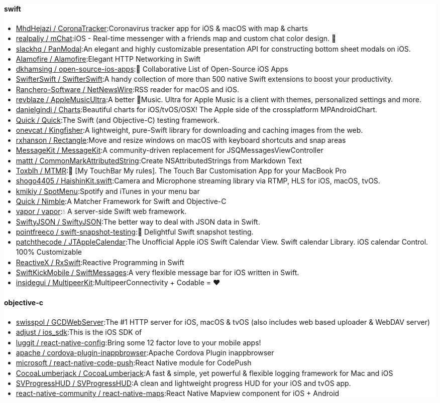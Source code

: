#### swift
* [MhdHejazi / CoronaTracker](https://github.com/MhdHejazi/CoronaTracker):Coronavirus tracker app for iOS & macOS with map & charts
* [realpaliy / mChat](https://github.com/realpaliy/mChat):iOS - Real-time messenger with a friends map and custom chat color design. 🎨
* [slackhq / PanModal](https://github.com/slackhq/PanModal):An elegant and highly customizable presentation API for constructing bottom sheet modals on iOS.
* [Alamofire / Alamofire](https://github.com/Alamofire/Alamofire):Elegant HTTP Networking in Swift
* [dkhamsing / open-source-ios-apps](https://github.com/dkhamsing/open-source-ios-apps):📱 Collaborative List of Open-Source iOS Apps
* [SwifterSwift / SwifterSwift](https://github.com/SwifterSwift/SwifterSwift):A handy collection of more than 500 native Swift extensions to boost your productivity.
* [Ranchero-Software / NetNewsWire](https://github.com/Ranchero-Software/NetNewsWire):RSS reader for macOS and iOS.
* [revblaze / AppleMusicUltra](https://github.com/revblaze/AppleMusicUltra):A better Music. Ultra for Apple Music is a client with themes, personalized settings and more.
* [danielgindi / Charts](https://github.com/danielgindi/Charts):Beautiful charts for iOS/tvOS/OSX! The Apple side of the crossplatform MPAndroidChart.
* [Quick / Quick](https://github.com/Quick/Quick):The Swift (and Objective-C) testing framework.
* [onevcat / Kingfisher](https://github.com/onevcat/Kingfisher):A lightweight, pure-Swift library for downloading and caching images from the web.
* [rxhanson / Rectangle](https://github.com/rxhanson/Rectangle):Move and resize windows on macOS with keyboard shortcuts and snap areas
* [MessageKit / MessageKit](https://github.com/MessageKit/MessageKit):A community-driven replacement for JSQMessagesViewController
* [mattt / CommonMarkAttributedString](https://github.com/mattt/CommonMarkAttributedString):Create NSAttributedStrings from Markdown Text
* [Toxblh / MTMR](https://github.com/Toxblh/MTMR):🌟 [My TouchBar My rules]. The Touch Bar Customisation App for your MacBook Pro
* [shogo4405 / HaishinKit.swift](https://github.com/shogo4405/HaishinKit.swift):Camera and Microphone streaming library via RTMP, HLS for iOS, macOS, tvOS.
* [kmikiy / SpotMenu](https://github.com/kmikiy/SpotMenu):Spotify and iTunes in your menu bar
* [Quick / Nimble](https://github.com/Quick/Nimble):A Matcher Framework for Swift and Objective-C
* [vapor / vapor](https://github.com/vapor/vapor):💧 A server-side Swift web framework.
* [SwiftyJSON / SwiftyJSON](https://github.com/SwiftyJSON/SwiftyJSON):The better way to deal with JSON data in Swift.
* [pointfreeco / swift-snapshot-testing](https://github.com/pointfreeco/swift-snapshot-testing):📸 Delightful Swift snapshot testing.
* [patchthecode / JTAppleCalendar](https://github.com/patchthecode/JTAppleCalendar):The Unofficial Apple iOS Swift Calendar View. Swift calendar Library. iOS calendar Control. 100% Customizable
* [ReactiveX / RxSwift](https://github.com/ReactiveX/RxSwift):Reactive Programming in Swift
* [SwiftKickMobile / SwiftMessages](https://github.com/SwiftKickMobile/SwiftMessages):A very flexible message bar for iOS written in Swift.
* [insidegui / MultipeerKit](https://github.com/insidegui/MultipeerKit):MultipeerConnectivity + Codable = ❤️

#### objective-c
* [swisspol / GCDWebServer](https://github.com/swisspol/GCDWebServer):The #1 HTTP server for iOS, macOS & tvOS (also includes web based uploader & WebDAV server)
* [adjust / ios_sdk](https://github.com/adjust/ios_sdk):This is the iOS SDK of
* [luggit / react-native-config](https://github.com/luggit/react-native-config):Bring some 12 factor love to your mobile apps!
* [apache / cordova-plugin-inappbrowser](https://github.com/apache/cordova-plugin-inappbrowser):Apache Cordova Plugin inappbrowser
* [microsoft / react-native-code-push](https://github.com/microsoft/react-native-code-push):React Native module for CodePush
* [CocoaLumberjack / CocoaLumberjack](https://github.com/CocoaLumberjack/CocoaLumberjack):A fast & simple, yet powerful & flexible logging framework for Mac and iOS
* [SVProgressHUD / SVProgressHUD](https://github.com/SVProgressHUD/SVProgressHUD):A clean and lightweight progress HUD for your iOS and tvOS app.
* [react-native-community / react-native-maps](https://github.com/react-native-community/react-native-maps):React Native Mapview component for iOS + Android